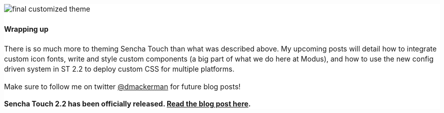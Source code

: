 

![final customized theme](http://dl.dropbox.com/u/68704/Screenshots/1c0y.png)





#### Wrapping up





There is so much more to theming Sencha Touch than what was described above. My upcoming posts will detail how to integrate custom icon fonts, write and style custom components (a big part of what we do here at Modus), and how to use the new config driven system in ST 2.2 to deploy custom CSS for multiple platforms.





Make sure to follow me on twitter [@dmackerman](http://www.twitter.com/dmackerman) for future blog posts!





**Sencha Touch 2.2 has been officially released. [Read the blog post here](http://www.sencha.com/blog/hello-sencha-touch-2-2/).**




